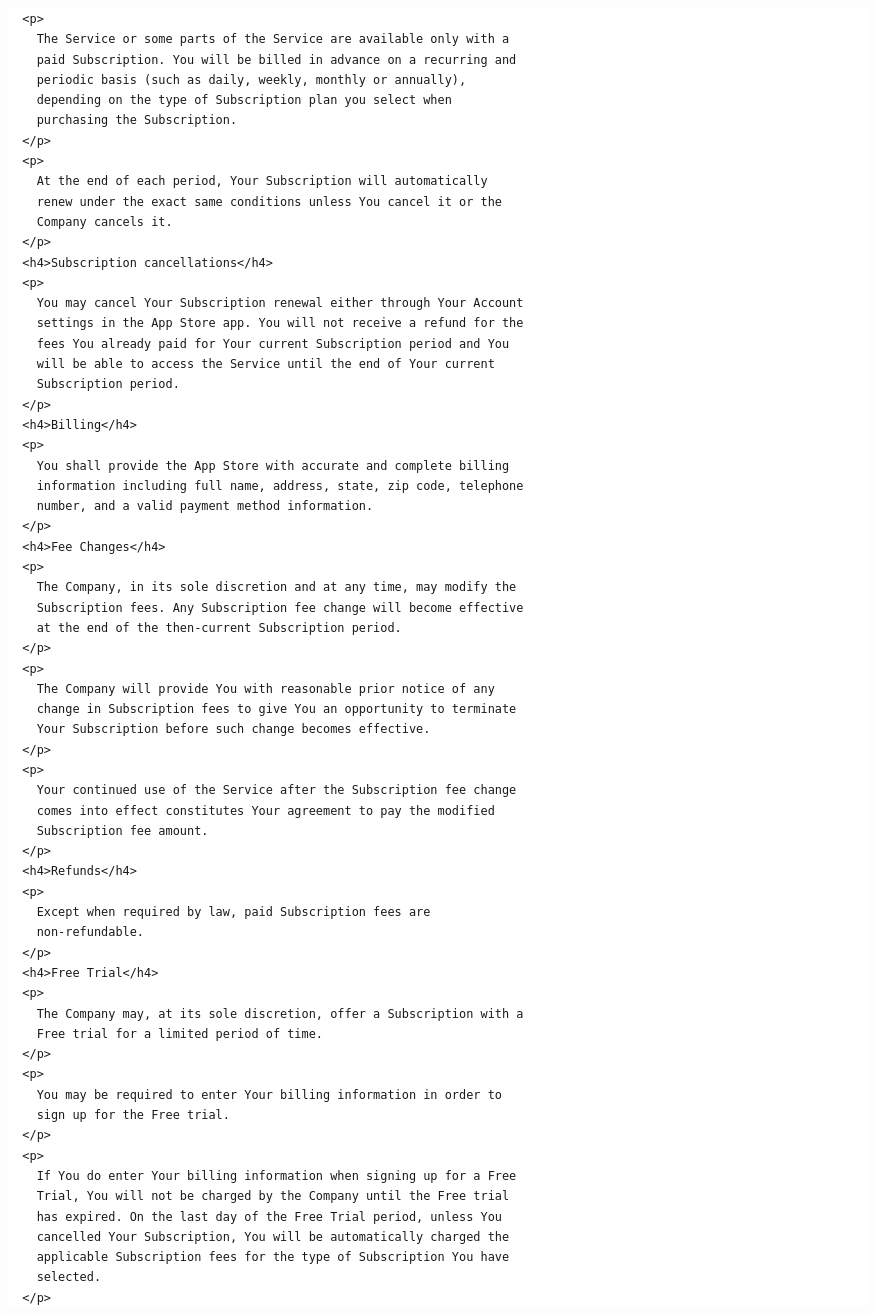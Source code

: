       <p>
        The Service or some parts of the Service are available only with a
        paid Subscription. You will be billed in advance on a recurring and
        periodic basis (such as daily, weekly, monthly or annually),
        depending on the type of Subscription plan you select when
        purchasing the Subscription.
      </p>
      <p>
        At the end of each period, Your Subscription will automatically
        renew under the exact same conditions unless You cancel it or the
        Company cancels it.
      </p>
      <h4>Subscription cancellations</h4>
      <p>
        You may cancel Your Subscription renewal either through Your Account
        settings in the App Store app. You will not receive a refund for the
        fees You already paid for Your current Subscription period and You
        will be able to access the Service until the end of Your current
        Subscription period.
      </p>
      <h4>Billing</h4>
      <p>
        You shall provide the App Store with accurate and complete billing
        information including full name, address, state, zip code, telephone
        number, and a valid payment method information.
      </p>
      <h4>Fee Changes</h4>
      <p>
        The Company, in its sole discretion and at any time, may modify the
        Subscription fees. Any Subscription fee change will become effective
        at the end of the then-current Subscription period.
      </p>
      <p>
        The Company will provide You with reasonable prior notice of any
        change in Subscription fees to give You an opportunity to terminate
        Your Subscription before such change becomes effective.
      </p>
      <p>
        Your continued use of the Service after the Subscription fee change
        comes into effect constitutes Your agreement to pay the modified
        Subscription fee amount.
      </p>
      <h4>Refunds</h4>
      <p>
        Except when required by law, paid Subscription fees are
        non-refundable.
      </p>
      <h4>Free Trial</h4>
      <p>
        The Company may, at its sole discretion, offer a Subscription with a
        Free trial for a limited period of time.
      </p>
      <p>
        You may be required to enter Your billing information in order to
        sign up for the Free trial.
      </p>
      <p>
        If You do enter Your billing information when signing up for a Free
        Trial, You will not be charged by the Company until the Free trial
        has expired. On the last day of the Free Trial period, unless You
        cancelled Your Subscription, You will be automatically charged the
        applicable Subscription fees for the type of Subscription You have
        selected.
      </p>